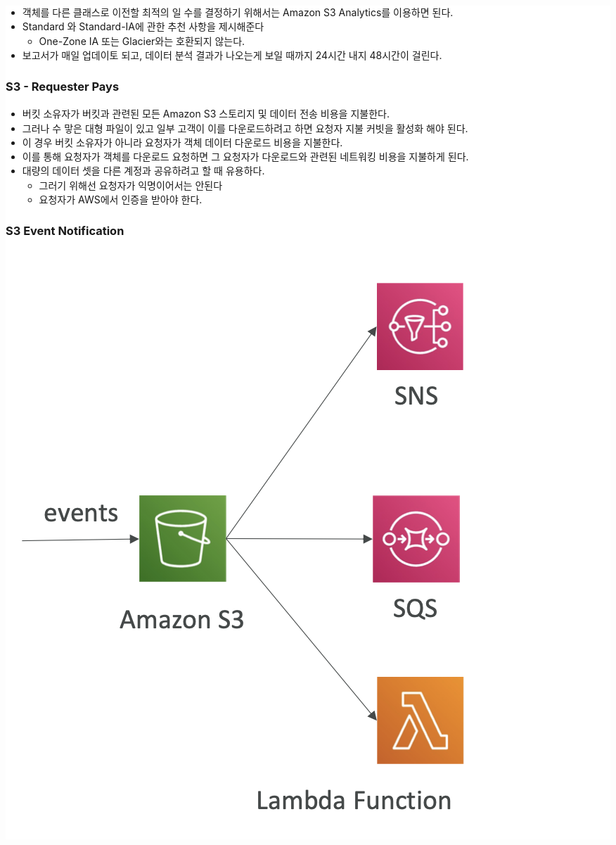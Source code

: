 - 객체를 다른 클래스로 이전할 최적의 일 수를 결정하기 위해서는 Amazon S3 Analytics를 이용하면 된다.
- Standard 와 Standard-IA에 관한 추천 사항을 제시해준다
  - One-Zone IA 또는 Glacier와는 호환되지 않는다.
- 보고서가 매일 업데이토 되고, 데이터 분석 결과가 나오는게 보일 때까지 24시간 내지 48시간이 걸린다.

### S3 - Requester Pays

- 버킷 소유자가 버킷과 관련된 모든 Amazon S3 스토리지 및 데이터 전송 비용을 지불한다.
- 그러나 수 맣은 대형 파일이 있고 일부 고객이 이를 다운로드하려고 하면 요청자 지불 커빗을 활성화 해야 된다.
- 이 경우 버킷 소유자가 아니라 요청자가 객체 데이터 다운로드 비용을 지불한다.
- 이를 통해 요청자가 객체를 다운로드 요청하면 그 요청자가 다운로드와 관련된 네트워킹 비용을 지불하게 된다.
- 대량의 데이터 셋을 다른 계정과 공유하려고 할 때 유용하다.
  - 그러기 위해선 요청자가 익명이어서는 안된다
  - 요청자가 AWS에서 인증을 받아야 한다.

### S3 Event Notification

![S3-Event-img](/assets/img/2024-04-14-S3/S3-Event.png)
